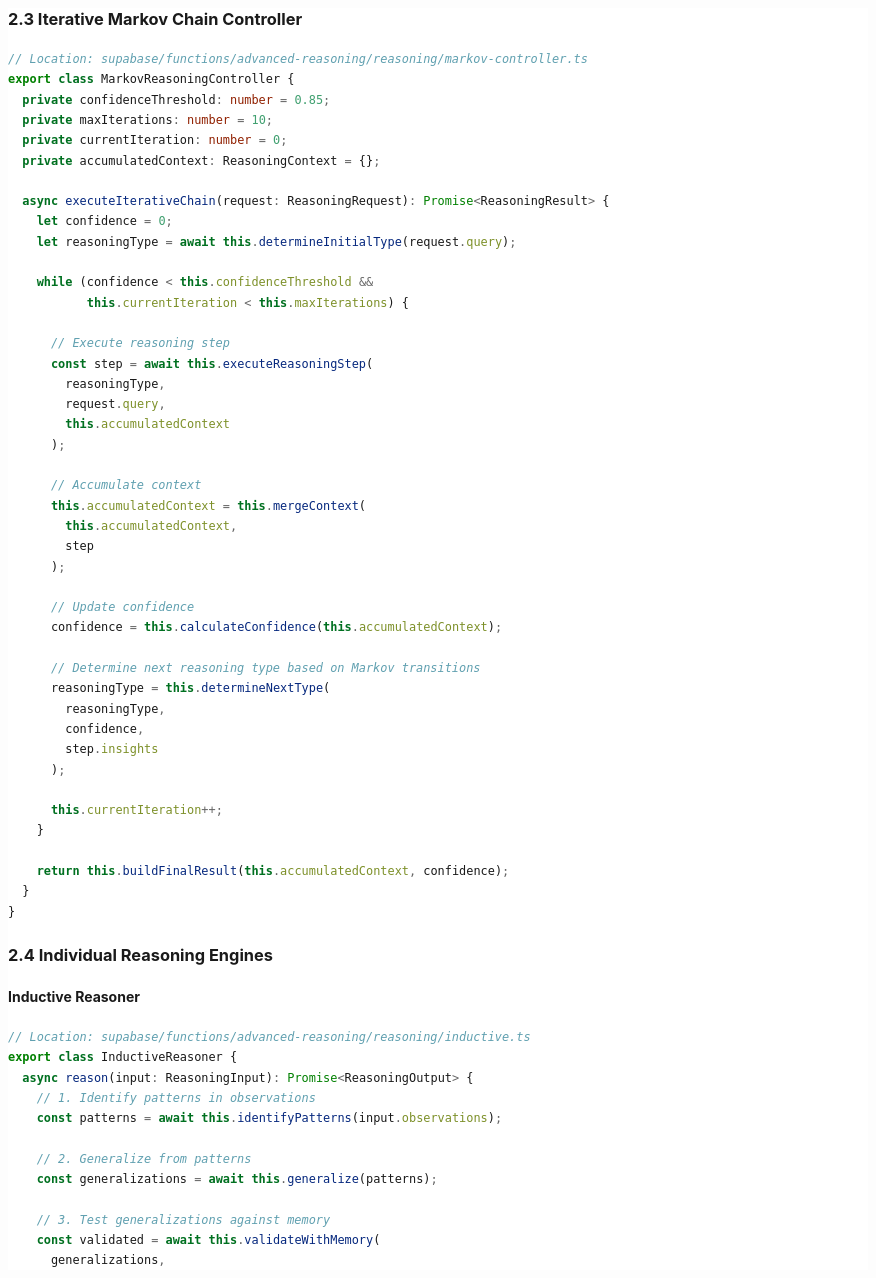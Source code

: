 ### 2.3 Iterative Markov Chain Controller
```typescript
// Location: supabase/functions/advanced-reasoning/reasoning/markov-controller.ts
export class MarkovReasoningController {
  private confidenceThreshold: number = 0.85;
  private maxIterations: number = 10;
  private currentIteration: number = 0;
  private accumulatedContext: ReasoningContext = {};
  
  async executeIterativeChain(request: ReasoningRequest): Promise<ReasoningResult> {
    let confidence = 0;
    let reasoningType = await this.determineInitialType(request.query);
    
    while (confidence < this.confidenceThreshold && 
           this.currentIteration < this.maxIterations) {
      
      // Execute reasoning step
      const step = await this.executeReasoningStep(
        reasoningType, 
        request.query,
        this.accumulatedContext
      );
      
      // Accumulate context
      this.accumulatedContext = this.mergeContext(
        this.accumulatedContext, 
        step
      );
      
      // Update confidence
      confidence = this.calculateConfidence(this.accumulatedContext);
      
      // Determine next reasoning type based on Markov transitions
      reasoningType = this.determineNextType(
        reasoningType, 
        confidence,
        step.insights
      );
      
      this.currentIteration++;
    }
    
    return this.buildFinalResult(this.accumulatedContext, confidence);
  }
}
```

### 2.4 Individual Reasoning Engines

#### Inductive Reasoner
```typescript
// Location: supabase/functions/advanced-reasoning/reasoning/inductive.ts
export class InductiveReasoner {
  async reason(input: ReasoningInput): Promise<ReasoningOutput> {
    // 1. Identify patterns in observations
    const patterns = await this.identifyPatterns(input.observations);
    
    // 2. Generalize from patterns
    const generalizations = await this.generalize(patterns);
    
    // 3. Test generalizations against memory
    const validated = await this.validateWithMemory(
      generalizations,
```